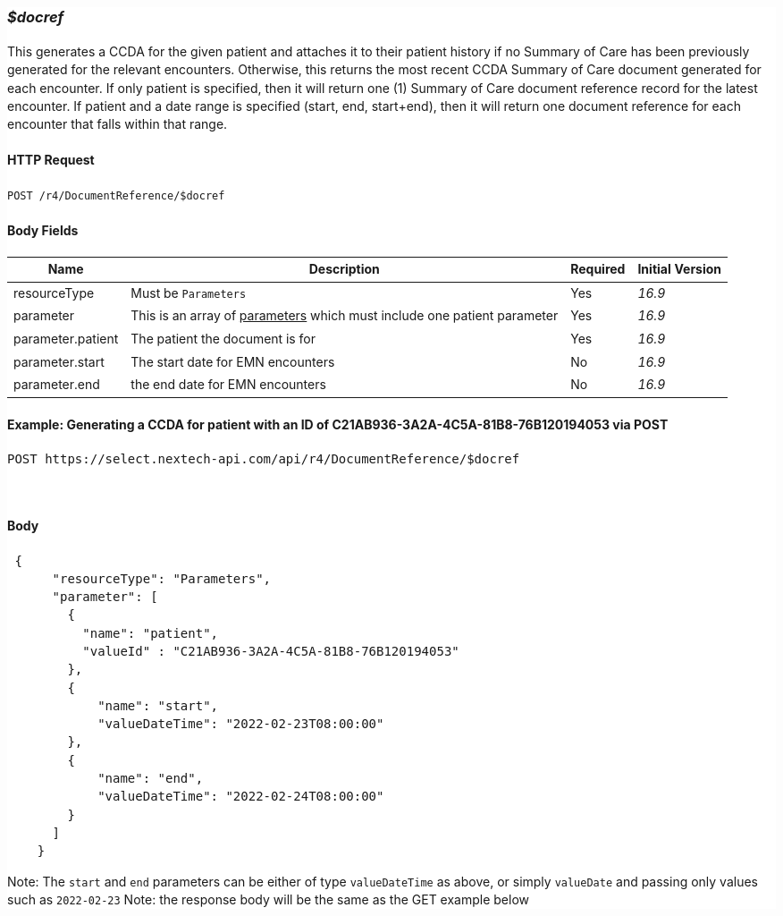 ### *$docref*
This generates a CCDA for the given patient and attaches it to their patient history if no Summary of Care has been previously generated for the relevant encounters.
Otherwise, this returns the most recent CCDA Summary of Care document generated for each encounter.
If only patient is specified, then it will return one (1) Summary of Care document reference record for the latest encounter.
If patient and a date range is specified (start, end, start+end), then it will return one document reference for each encounter that falls within that range.

#### HTTP Request
`POST /r4/DocumentReference/$docref`

#### Body Fields
| Name | Description | Required | Initial Version |
| ---- | ----------- | -------- | --------------- |
| resourceType | Must be `Parameters` | Yes | _16.9_ |
| parameter | This is an array of [parameters](https://www.hl7.org/fhir/parameters.html) which must include one patient parameter | Yes | _16.9_ |
| parameter.patient | The patient the document is for | Yes | _16.9_ |
| parameter.start | The start date for EMN encounters | No | _16.9_ |
| parameter.end | the end date for EMN encounters | No | _16.9_ |

#### Example: Generating a CCDA for patient with an ID of C21AB936-3A2A-4C5A-81B8-76B120194053 via POST
<pre class="center-column">
POST https://select.nextech-api.com/api/r4/DocumentReference/$docref
</pre>
&nbsp;

#### Body
<pre class="center-column">
 {
      "resourceType": "Parameters",
      "parameter": [
        {
          "name": "patient",
          "valueId" : "C21AB936-3A2A-4C5A-81B8-76B120194053"
        },
        {
            "name": "start",
            "valueDateTime": "2022-02-23T08:00:00"
        },
        {
            "name": "end",
            "valueDateTime": "2022-02-24T08:00:00"
        }
      ]
    }
</pre>
Note: The `start` and `end` parameters can be either of type `valueDateTime` as above, or simply `valueDate` and passing only values such as `2022-02-23`
Note: the response body will be the same as the GET example below
